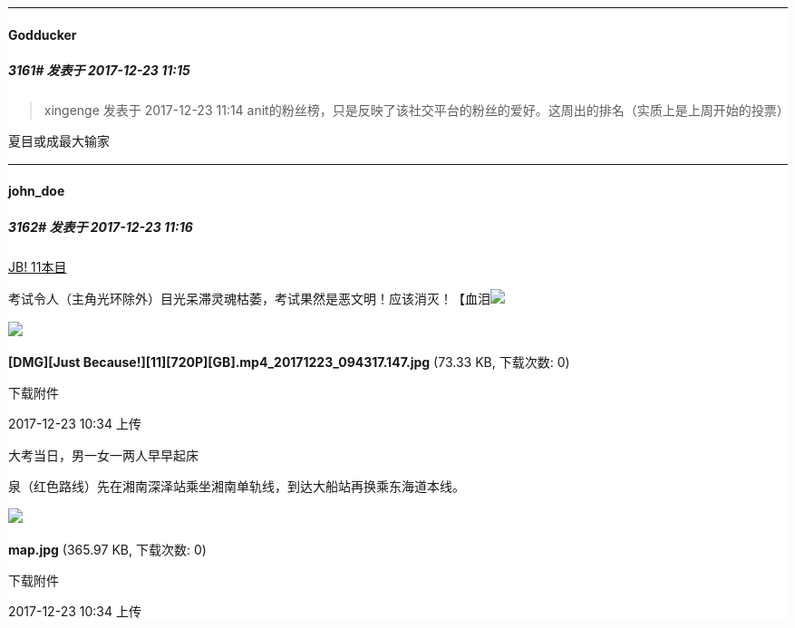 





-----

####  Godducker  
##### 3161#       发表于 2017-12-23 11:15



<blockquote>xingenge 发表于 2017-12-23 11:14
anit的粉丝榜，只是反映了该社交平台的粉丝的爱好。这周出的排名（实质上是上周开始的投票）


</blockquote>
夏目或成最大输家







-----

####  john_doe  
##### 3162#       发表于 2017-12-23 11:16



[JB! 11本目](https://www.google.com/maps/d/viewer?hl=zh-CN&amp;hl=zh-CN&amp;mid=1hU3UkHHYnxJxM2jbYbyHp3WRsMWruAGd&amp;ll=35.36817848612474%2C139.56807554497072&amp;z=12)


考试令人（主角光环除外）目光呆滞灵魂枯萎，考试果然是恶文明！应该消灭！【血泪<img src="https://static.saraba1st.com/image/smiley/goose2017/067.png" referrerpolicy="no-referrer">

<img src="https://img.saraba1st.com/forum/201712/23/103453wllk9kf7kz1f3y31.jpg" referrerpolicy="no-referrer">


<strong>[DMG][Just Because!][11][720P][GB].mp4_20171223_094317.147.jpg</strong> (73.33 KB, 下载次数: 0)

下载附件

2017-12-23 10:34 上传







大考当日，男一女一两人早早起床

泉（红色路线）先在湘南深泽站乘坐湘南单轨线，到达大船站再换乘东海道本线。

<img src="https://img.saraba1st.com/forum/201712/23/103454vsrjrzj4ssisrnsm.jpg" referrerpolicy="no-referrer">


<strong>map.jpg</strong> (365.97 KB, 下载次数: 0)

下载附件

2017-12-23 10:34 上传

